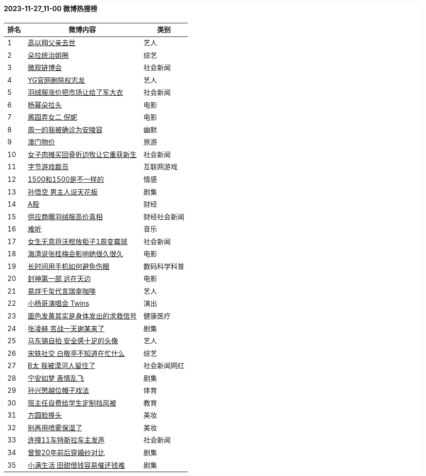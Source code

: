 #### 2023-11-27_11-00  微博热搜榜

| 排名 | 微博内容 | 类别 |
| --- | --- | --- |
| 1 | [高以翔父亲去世](https://s.weibo.com/weibo?q=%23%E9%AB%98%E4%BB%A5%E7%BF%94%E7%88%B6%E4%BA%B2%E5%8E%BB%E4%B8%96%23) | 艺人 |
| 2 | [朵拉统治姐圈](https://s.weibo.com/weibo?q=%23%E6%9C%B5%E6%8B%89%E7%BB%9F%E6%B2%BB%E5%A7%90%E5%9C%88%23) | 综艺 |
| 3 | [微观链博会](https://s.weibo.com/weibo?q=%23%E5%BE%AE%E8%A7%82%E9%93%BE%E5%8D%9A%E4%BC%9A%23) | 社会新闻 |
| 4 | [YG官网删除权志龙](https://s.weibo.com/weibo?q=%23YG%E5%AE%98%E7%BD%91%E5%88%A0%E9%99%A4%E6%9D%83%E5%BF%97%E9%BE%99%23) | 艺人 |
| 5 | [羽绒服涨价把市场让给了军大衣](https://s.weibo.com/weibo?q=%23%E7%BE%BD%E7%BB%92%E6%9C%8D%E6%B6%A8%E4%BB%B7%E6%8A%8A%E5%B8%82%E5%9C%BA%E8%AE%A9%E7%BB%99%E4%BA%86%E5%86%9B%E5%A4%A7%E8%A1%A3%23) | 社会新闻 |
| 6 | [杨幂朵拉头](https://s.weibo.com/weibo?q=%23%E6%9D%A8%E5%B9%82%E6%9C%B5%E6%8B%89%E5%A4%B4%23) | 电影 |
| 7 | [酱园弄女二 倪妮](https://s.weibo.com/weibo?q=%23%E9%85%B1%E5%9B%AD%E5%BC%84%E5%A5%B3%E4%BA%8C%20%E5%80%AA%E5%A6%AE%23) | 电影 |
| 8 | [周一的我被确诊为安陵容](https://s.weibo.com/weibo?q=%23%E5%91%A8%E4%B8%80%E7%9A%84%E6%88%91%E8%A2%AB%E7%A1%AE%E8%AF%8A%E4%B8%BA%E5%AE%89%E9%99%B5%E5%AE%B9%23) | 幽默 |
| 9 | [澳门物价](https://s.weibo.com/weibo?q=%23%E6%BE%B3%E9%97%A8%E7%89%A9%E4%BB%B7%23) | 旅游 |
| 10 | [女子肉摊买回骨折边牧让它重获新生](https://s.weibo.com/weibo?q=%23%E5%A5%B3%E5%AD%90%E8%82%89%E6%91%8A%E4%B9%B0%E5%9B%9E%E9%AA%A8%E6%8A%98%E8%BE%B9%E7%89%A7%E8%AE%A9%E5%AE%83%E9%87%8D%E8%8E%B7%E6%96%B0%E7%94%9F%23) | 社会新闻 |
| 11 | [字节游戏裁员](https://s.weibo.com/weibo?q=%23%E5%AD%97%E8%8A%82%E6%B8%B8%E6%88%8F%E8%A3%81%E5%91%98%23) | 互联网游戏 |
| 12 | [1500和1500是不一样的](https://s.weibo.com/weibo?q=%231500%E5%92%8C1500%E6%98%AF%E4%B8%8D%E4%B8%80%E6%A0%B7%E7%9A%84%23) | 情感 |
| 13 | [孙悟空 男主人设天花板](https://s.weibo.com/weibo?q=%23%E5%AD%99%E6%82%9F%E7%A9%BA%20%E7%94%B7%E4%B8%BB%E4%BA%BA%E8%AE%BE%E5%A4%A9%E8%8A%B1%E6%9D%BF%23) | 剧集 |
| 14 | [A股](https://s.weibo.com/weibo?q=%23A%E8%82%A1%23) | 财经 |
| 15 | [供应商曝羽绒服高价真相](https://s.weibo.com/weibo?q=%23%E4%BE%9B%E5%BA%94%E5%95%86%E6%9B%9D%E7%BE%BD%E7%BB%92%E6%9C%8D%E9%AB%98%E4%BB%B7%E7%9C%9F%E7%9B%B8%23) | 财经社会新闻 |
| 16 | [难听](https://s.weibo.com/weibo?q=%23%E9%9A%BE%E5%90%AC%23) | 音乐 |
| 17 | [女生无意将沃柑放柜子1周变霉球](https://s.weibo.com/weibo?q=%23%E5%A5%B3%E7%94%9F%E6%97%A0%E6%84%8F%E5%B0%86%E6%B2%83%E6%9F%91%E6%94%BE%E6%9F%9C%E5%AD%901%E5%91%A8%E5%8F%98%E9%9C%89%E7%90%83%23) | 社会新闻 |
| 18 | [海清说张桂梅会影响她很久很久](https://s.weibo.com/weibo?q=%23%E6%B5%B7%E6%B8%85%E8%AF%B4%E5%BC%A0%E6%A1%82%E6%A2%85%E4%BC%9A%E5%BD%B1%E5%93%8D%E5%A5%B9%E5%BE%88%E4%B9%85%E5%BE%88%E4%B9%85%23) | 电影 |
| 19 | [长时间用手机如何避免伤眼](https://s.weibo.com/weibo?q=%23%E9%95%BF%E6%97%B6%E9%97%B4%E7%94%A8%E6%89%8B%E6%9C%BA%E5%A6%82%E4%BD%95%E9%81%BF%E5%85%8D%E4%BC%A4%E7%9C%BC%23) | 数码科学科普 |
| 20 | [封神第一部 远在天边](https://s.weibo.com/weibo?q=%23%E5%B0%81%E7%A5%9E%E7%AC%AC%E4%B8%80%E9%83%A8%20%E8%BF%9C%E5%9C%A8%E5%A4%A9%E8%BE%B9%23) | 电影 |
| 21 | [易烊千玺代言瑞幸咖啡](https://s.weibo.com/weibo?q=%23%E6%98%93%E7%83%8A%E5%8D%83%E7%8E%BA%E4%BB%A3%E8%A8%80%E7%91%9E%E5%B9%B8%E5%92%96%E5%95%A1%23) | 艺人 |
| 22 | [小杨哥演唱会 Twins](https://s.weibo.com/weibo?q=%23%E5%B0%8F%E6%9D%A8%E5%93%A5%E6%BC%94%E5%94%B1%E4%BC%9A%20Twins%23) | 演出 |
| 23 | [面色发黄其实是身体发出的求救信号](https://s.weibo.com/weibo?q=%23%E9%9D%A2%E8%89%B2%E5%8F%91%E9%BB%84%E5%85%B6%E5%AE%9E%E6%98%AF%E8%BA%AB%E4%BD%93%E5%8F%91%E5%87%BA%E7%9A%84%E6%B1%82%E6%95%91%E4%BF%A1%E5%8F%B7%23) | 健康医疗 |
| 24 | [张凌赫 苦战一天谢某来了](https://s.weibo.com/weibo?q=%23%E5%BC%A0%E5%87%8C%E8%B5%AB%20%E8%8B%A6%E6%88%98%E4%B8%80%E5%A4%A9%E8%B0%A2%E6%9F%90%E6%9D%A5%E4%BA%86%23) | 剧集 |
| 25 | [马东锡自拍 安全感十足的头像](https://s.weibo.com/weibo?q=%23%E9%A9%AC%E4%B8%9C%E9%94%A1%E8%87%AA%E6%8B%8D%20%E5%AE%89%E5%85%A8%E6%84%9F%E5%8D%81%E8%B6%B3%E7%9A%84%E5%A4%B4%E5%83%8F%23) | 艺人 |
| 26 | [宋轶社交 白敬亭不知道在忙什么](https://s.weibo.com/weibo?q=%23%E5%AE%8B%E8%BD%B6%E7%A4%BE%E4%BA%A4%20%E7%99%BD%E6%95%AC%E4%BA%AD%E4%B8%8D%E7%9F%A5%E9%81%93%E5%9C%A8%E5%BF%99%E4%BB%80%E4%B9%88%23) | 综艺 |
| 27 | [B太 我被漠河人留住了](https://s.weibo.com/weibo?q=%23B%E5%A4%AA%20%E6%88%91%E8%A2%AB%E6%BC%A0%E6%B2%B3%E4%BA%BA%E7%95%99%E4%BD%8F%E4%BA%86%23) | 社会新闻网红 |
| 28 | [宁安如梦 表情乱飞](https://s.weibo.com/weibo?q=%23%E5%AE%81%E5%AE%89%E5%A6%82%E6%A2%A6%20%E8%A1%A8%E6%83%85%E4%B9%B1%E9%A3%9E%23) | 剧集 |
| 29 | [孙兴慜越位帽子戏法](https://s.weibo.com/weibo?q=%23%E5%AD%99%E5%85%B4%E6%85%9C%E8%B6%8A%E4%BD%8D%E5%B8%BD%E5%AD%90%E6%88%8F%E6%B3%95%23) | 体育 |
| 30 | [班主任自费给学生定制挡风被](https://s.weibo.com/weibo?q=%23%E7%8F%AD%E4%B8%BB%E4%BB%BB%E8%87%AA%E8%B4%B9%E7%BB%99%E5%AD%A6%E7%94%9F%E5%AE%9A%E5%88%B6%E6%8C%A1%E9%A3%8E%E8%A2%AB%23) | 教育 |
| 31 | [方圆脸换头](https://s.weibo.com/weibo?q=%23%E6%96%B9%E5%9C%86%E8%84%B8%E6%8D%A2%E5%A4%B4%23) | 美妆 |
| 32 | [别再用喷雾保湿了](https://s.weibo.com/weibo?q=%23%E5%88%AB%E5%86%8D%E7%94%A8%E5%96%B7%E9%9B%BE%E4%BF%9D%E6%B9%BF%E4%BA%86%23) | 美妆 |
| 33 | [连撞11车特斯拉车主发声](https://s.weibo.com/weibo?q=%23%E8%BF%9E%E6%92%9E11%E8%BD%A6%E7%89%B9%E6%96%AF%E6%8B%89%E8%BD%A6%E4%B8%BB%E5%8F%91%E5%A3%B0%23) | 社会新闻 |
| 34 | [曾黎20年前后穿婚纱对比](https://s.weibo.com/weibo?q=%23%E6%9B%BE%E9%BB%8E20%E5%B9%B4%E5%89%8D%E5%90%8E%E7%A9%BF%E5%A9%9A%E7%BA%B1%E5%AF%B9%E6%AF%94%23) | 剧集 |
| 35 | [小满生活 田甜借钱容易催还钱难](https://s.weibo.com/weibo?q=%23%E5%B0%8F%E6%BB%A1%E7%94%9F%E6%B4%BB%20%E7%94%B0%E7%94%9C%E5%80%9F%E9%92%B1%E5%AE%B9%E6%98%93%E5%82%AC%E8%BF%98%E9%92%B1%E9%9A%BE%23) | 剧集 |